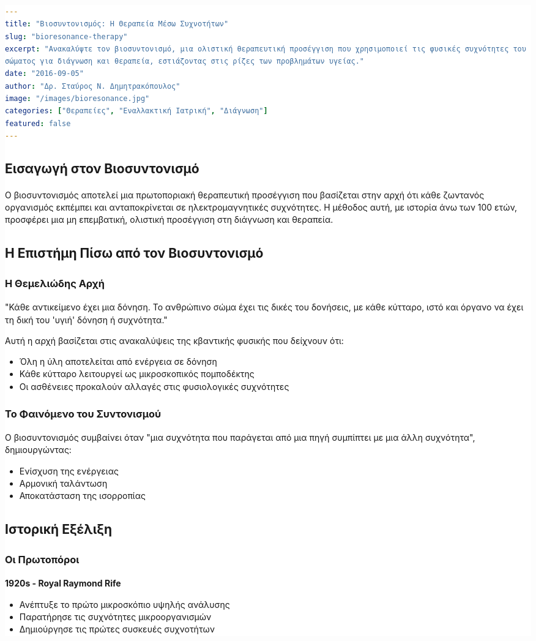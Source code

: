 ```yaml
---
title: "Βιοσυντονισμός: Η Θεραπεία Μέσω Συχνοτήτων"
slug: "bioresonance-therapy"
excerpt: "Ανακαλύψτε τον βιοσυντονισμό, μια ολιστική θεραπευτική προσέγγιση που χρησιμοποιεί τις φυσικές συχνότητες του σώματος για διάγνωση και θεραπεία, εστιάζοντας στις ρίζες των προβλημάτων υγείας."
date: "2016-09-05"
author: "Δρ. Σταύρος Ν. Δημητρακόπουλος"
image: "/images/bioresonance.jpg"
categories: ["Θεραπείες", "Εναλλακτική Ιατρική", "Διάγνωση"]
featured: false
---
```


## Εισαγωγή στον Βιοσυντονισμό

Ο βιοσυντονισμός αποτελεί μια πρωτοποριακή θεραπευτική προσέγγιση που βασίζεται στην αρχή ότι κάθε ζωντανός οργανισμός εκπέμπει και ανταποκρίνεται σε ηλεκτρομαγνητικές συχνότητες. Η μέθοδος αυτή, με ιστορία άνω των 100 ετών, προσφέρει μια μη επεμβατική, ολιστική προσέγγιση στη διάγνωση και θεραπεία.

## Η Επιστήμη Πίσω από τον Βιοσυντονισμό

### Η Θεμελιώδης Αρχή

"Κάθε αντικείμενο έχει μια δόνηση. Το ανθρώπινο σώμα έχει τις δικές του δονήσεις, με κάθε κύτταρο, ιστό και όργανο να έχει τη δική του 'υγιή' δόνηση ή συχνότητα."

Αυτή η αρχή βασίζεται στις ανακαλύψεις της κβαντικής φυσικής που δείχνουν ότι:
- Όλη η ύλη αποτελείται από ενέργεια σε δόνηση
- Κάθε κύτταρο λειτουργεί ως μικροσκοπικός πομποδέκτης
- Οι ασθένειες προκαλούν αλλαγές στις φυσιολογικές συχνότητες

### Το Φαινόμενο του Συντονισμού

Ο βιοσυντονισμός συμβαίνει όταν "μια συχνότητα που παράγεται από μια πηγή συμπίπτει με μια άλλη συχνότητα", δημιουργώντας:
- Ενίσχυση της ενέργειας
- Αρμονική ταλάντωση
- Αποκατάσταση της ισορροπίας

## Ιστορική Εξέλιξη

### Οι Πρωτοπόροι

**1920s - Royal Raymond Rife**
- Ανέπτυξε το πρώτο μικροσκόπιο υψηλής ανάλυσης
- Παρατήρησε τις συχνότητες μικροοργανισμών
- Δημιούργησε τις πρώτες συσκευές συχνοτήτων
